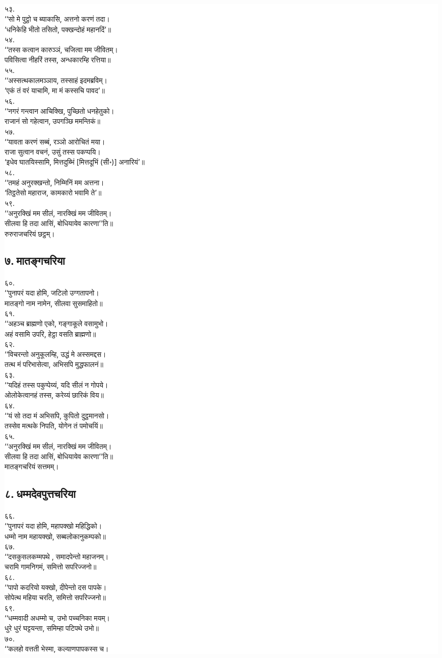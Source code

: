 ५३.  
‘‘सो मे पुट्ठो च ब्याकासि, अत्तनो करणं तदा।  
‘धनिकेहि भीतो तसितो, पक्खन्दोहं महानदिं’॥  
५४.  
‘‘तस्स कत्वान कारुञ्ञं, चजित्वा मम जीवितम्।  
पविसित्वा नीहरिं तस्स, अन्धकारम्हि रत्तिया॥  
५५.  
‘‘अस्सत्थकालमञ्ञाय, तस्साहं इदमब्रविम्।  
‘एकं तं वरं याचामि, मा मं कस्सचि पावद’॥  
५६.  
‘‘नगरं गन्त्वान आचिक्खि, पुच्छितो धनहेतुको।  
राजानं सो गहेत्वान, उपगञ्छि ममन्तिकं॥  
५७.  
‘‘यावता करणं सब्बं, रञ्ञो आरोचितं मया।  
राजा सुत्वान वचनं, उसुं तस्स पकप्पयि।  
‘इधेव घातयिस्सामि, मित्तदुब्भिं [मित्तदूभिं (सी॰)] अनारियं’॥  
५८.  
‘‘तमहं अनुरक्खन्तो, निम्मिनिं मम अत्तना।  
‘तिट्ठतेसो महाराज, कामकारो भवामि ते’॥  
५९.  
‘‘अनुरक्खिं मम सीलं, नारक्खिं मम जीवितम्।  
सीलवा हि तदा आसिं, बोधियायेव कारणा’’ति॥  
रुरुराजचरियं छट्ठम्।  


## ७. मातङ्गचरिया

६०.  
‘‘पुनापरं यदा होमि, जटिलो उग्गतापनो।  
मातङ्गो नाम नामेन, सीलवा सुसमाहितो॥  
६१.  
‘‘अहञ्च ब्राह्मणो एको, गङ्गाकूले वसामुभो।  
अहं वसामि उपरि, हेट्ठा वसति ब्राह्मणो॥  
६२.  
‘‘विचरन्तो अनुकूलम्हि, उद्धं मे अस्समद्दस।  
तत्थ मं परिभासेत्वा, अभिसपि मुद्धफालनं॥  
६३.  
‘‘यदिहं तस्स पकुप्पेय्यं, यदि सीलं न गोपये।  
ओलोकेत्वानहं तस्स, करेय्यं छारिकं विय॥  
६४.  
‘‘यं सो तदा मं अभिसपि, कुपितो दुट्ठमानसो।  
तस्सेव मत्थके निपति, योगेन तं पमोचयिं॥  
६५.  
‘‘अनुरक्खिं मम सीलं, नारक्खिं मम जीवितम्।  
सीलवा हि तदा आसिं, बोधियायेव कारणा’’ति॥  
मातङ्गचरियं सत्तमम्।  


## ८. धम्मदेवपुत्तचरिया

६६.  
‘‘पुनापरं यदा होमि, महापक्खो महिद्धिको।  
धम्मो नाम महायक्खो, सब्बलोकानुकम्पको॥  
६७.  
‘‘दसकुसलकम्मपथे , समादपेन्तो महाजनम्।  
चरामि गामनिगमं, समित्तो सपरिज्जनो॥  
६८.  
‘‘पापो कदरियो यक्खो, दीपेन्तो दस पापके।  
सोपेत्थ महिया चरति, समित्तो सपरिज्जनो॥  
६९.  
‘‘धम्मवादी अधम्मो च, उभो पच्चनिका मयम्।  
धुरे धुरं घट्टयन्ता, समिम्हा पटिपथे उभो॥  
७०.  
‘‘कलहो वत्तती भेस्मा, कल्याणपापकस्स च।  
